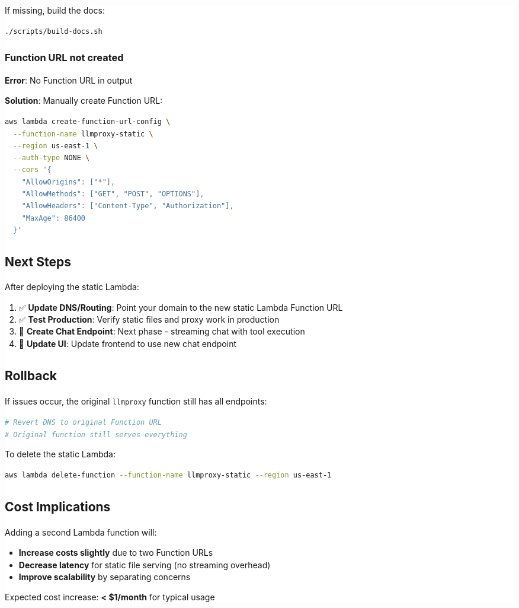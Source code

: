 If missing, build the docs:
```bash
./scripts/build-docs.sh
```

### Function URL not created

**Error**: No Function URL in output

**Solution**: Manually create Function URL:
```bash
aws lambda create-function-url-config \
  --function-name llmproxy-static \
  --region us-east-1 \
  --auth-type NONE \
  --cors '{
    "AllowOrigins": ["*"],
    "AllowMethods": ["GET", "POST", "OPTIONS"],
    "AllowHeaders": ["Content-Type", "Authorization"],
    "MaxAge": 86400
  }'
```

## Next Steps

After deploying the static Lambda:

1. ✅ **Update DNS/Routing**: Point your domain to the new static Lambda Function URL
2. ✅ **Test Production**: Verify static files and proxy work in production
3. 🔄 **Create Chat Endpoint**: Next phase - streaming chat with tool execution
4. 🔄 **Update UI**: Update frontend to use new chat endpoint

## Rollback

If issues occur, the original `llmproxy` function still has all endpoints:

```bash
# Revert DNS to original Function URL
# Original function still serves everything
```

To delete the static Lambda:

```bash
aws lambda delete-function --function-name llmproxy-static --region us-east-1
```

## Cost Implications

Adding a second Lambda function will:
- **Increase costs slightly** due to two Function URLs
- **Decrease latency** for static file serving (no streaming overhead)
- **Improve scalability** by separating concerns

Expected cost increase: **< $1/month** for typical usage
